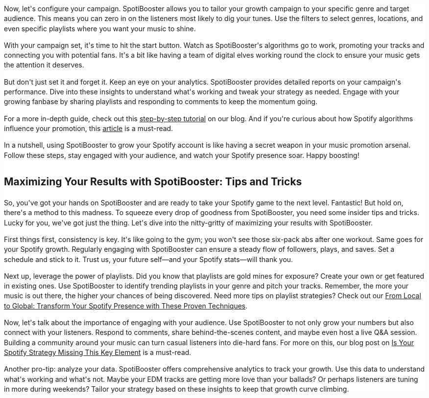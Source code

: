 Now, let's configure your campaign. SpotiBooster allows you to tailor your growth campaign to your specific genre and target audience. This means you can zero in on the listeners most likely to dig your tunes. Use the filters to select genres, locations, and even specific playlists where you want your music to shine.

With your campaign set, it's time to hit the start button. Watch as SpotiBooster's algorithms go to work, promoting your tracks and connecting you with potential fans. It's a bit like having a team of digital elves working round the clock to ensure your music gets the attention it deserves.

But don't just set it and forget it. Keep an eye on your analytics. SpotiBooster provides detailed reports on your campaign's performance. Dive into these insights to understand what's working and tweak your strategy as needed. Engage with your growing fanbase by sharing playlists and responding to comments to keep the momentum going.

For a more in-depth guide, check out this [step-by-step tutorial](https://spotibooster.com/blog/how-to-use-spotibooster-for-organic-spotify-growth-a-step-by-step-guide) on our blog. And if you're curious about how Spotify algorithms influence your promotion, this [article](https://spotibooster.com/blog/the-impact-of-spotify-algorithms-on-your-music-promotion) is a must-read.

In a nutshell, using SpotiBooster to grow your Spotify account is like having a secret weapon in your music promotion arsenal. Follow these steps, stay engaged with your audience, and watch your Spotify presence soar. Happy boosting!

## Maximizing Your Results with SpotiBooster: Tips and Tricks

So, you've got your hands on SpotiBooster and are ready to take your Spotify game to the next level. Fantastic! But hold on, there's a method to this madness. To squeeze every drop of goodness from SpotiBooster, you need some insider tips and tricks. Lucky for you, we've got just the thing. Let's dive into the nitty-gritty of maximizing your results with SpotiBooster.

First things first, consistency is key. It's like going to the gym; you won't see those six-pack abs after one workout. Same goes for your Spotify growth. Regularly engaging with SpotiBooster can ensure a steady flow of followers, plays, and saves. Set a schedule and stick to it. Trust us, your future self—and your Spotify stats—will thank you.



Next up, leverage the power of playlists. Did you know that playlists are gold mines for exposure? Create your own or get featured in existing ones. Use SpotiBooster to identify trending playlists in your genre and pitch your tracks. Remember, the more your music is out there, the higher your chances of being discovered. Need more tips on playlist strategies? Check out our [From Local to Global: Transform Your Spotify Presence with These Proven Techniques](https://spotibooster.com/blog/from-local-to-global-transform-your-spotify-presence-with-these-proven-techniques).

Now, let's talk about the importance of engaging with your audience. Use SpotiBooster to not only grow your numbers but also connect with your listeners. Respond to comments, share behind-the-scenes content, and maybe even host a live Q&A session. Building a community around your music can turn casual listeners into die-hard fans. For more on this, our blog post on [Is Your Spotify Strategy Missing This Key Element](https://spotibooster.com/blog/is-your-spotify-strategy-missing-this-key-element) is a must-read.

Another pro-tip: analyze your data. SpotiBooster offers comprehensive analytics to track your growth. Use this data to understand what's working and what's not. Maybe your EDM tracks are getting more love than your ballads? Or perhaps listeners are tuning in more during weekends? Tailor your strategy based on these insights to keep that growth curve climbing.
